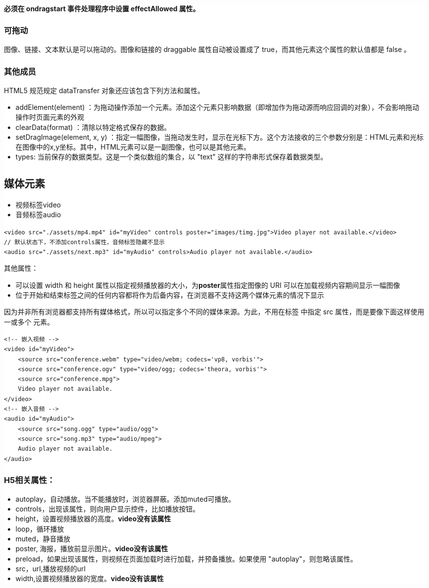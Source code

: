 **必须在 ondragstart 事件处理程序中设置 effectAllowed 属性。**

### 可拖动

图像、链接、文本默认是可以拖动的。图像和链接的 draggable 属性自动被设置成了 true，而其他元素这个属性的默认值都是 false 。

### 其他成员

HTML5 规范规定 dataTransfer 对象还应该包含下列方法和属性。
- addElement(element) ：为拖动操作添加一个元素。添加这个元素只影响数据（即增加作为拖动源而响应回调的对象），不会影响拖动操作时页面元素的外观
- clearData(format) ：清除以特定格式保存的数据。
- setDragImage(element, x, y) ：指定一幅图像，当拖动发生时，显示在光标下方。这个方法接收的三个参数分别是：HTML元素和光标在图像中的x,y坐标。其中，HTML元素可以是一副图像，也可以是其他元素。
- types: 当前保存的数据类型。这是一个类似数组的集合，以 "text" 这样的字符串形式保存着数据类型。

## 媒体元素

* 视频标签video
* 音频标签audio

```
<video src="./assets/mp4.mp4" id="myVideo" controls poster="images/timg.jpg">Video player not available.</video> 
// 默认状态下，不添加controls属性，音频标签隐藏不显示
<audio src="./assets/next.mp3" id="myAudio" controls>Audio player not available.</audio>
```
其他属性：
- 可以设置 width 和 height 属性以指定视频播放器的大小，为**poster**属性指定图像的 URI 可以在加载视频内容期间显示一幅图像
- 位于开始和结束标签之间的任何内容都将作为后备内容，在浏览器不支持这两个媒体元素的情况下显示

因为并非所有浏览器都支持所有媒体格式，所以可以指定多个不同的媒体来源。为此，不用在标签
中指定 src 属性，而是要像下面这样使用一或多个 <source> 元素。

```
<!-- 嵌入视频 -->
<video id="myVideo">
    <source src="conference.webm" type="video/webm; codecs='vp8, vorbis'">
    <source src="conference.ogv" type="video/ogg; codecs='theora, vorbis'">
    <source src="conference.mpg">
    Video player not available.
</video>
<!-- 嵌入音频 -->
<audio id="myAudio">
    <source src="song.ogg" type="audio/ogg">
    <source src="song.mp3" type="audio/mpeg">
    Audio player not available.
</audio> 
```

### H5相关属性：

- autoplay，自动播放。当不能播放时，浏览器屏蔽。添加muted可播放。
- controls，出现该属性，则向用户显示控件，比如播放按钮。
- height，设置视频播放器的高度。**video没有该属性**
- loop，循环播放
- muted，静音播放
- poster, 海报，播放前显示图片。**video没有该属性**
- preload，如果出现该属性，则视频在页面加载时进行加载，并预备播放。如果使用 "autoplay"，则忽略该属性。
- src，url,播放视频的url
- width,设置视频播放器的宽度。**video没有该属性**
